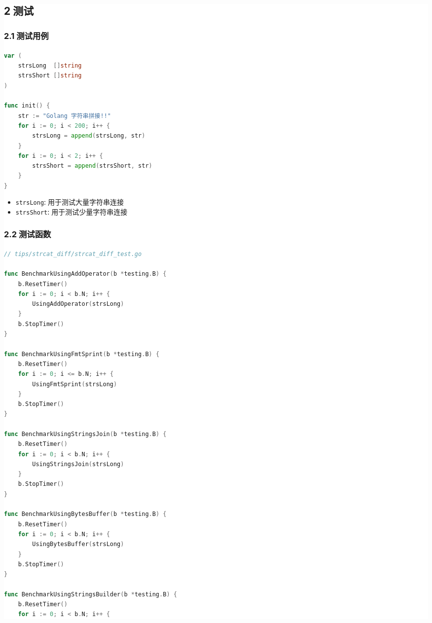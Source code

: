 ## 2 测试

### 2.1 测试用例

```go
var (
	strsLong  []string
	strsShort []string
)

func init() {
	str := "Golang 字符串拼接!!"
	for i := 0; i < 200; i++ {
		strsLong = append(strsLong, str)
	}
	for i := 0; i < 2; i++ {
		strsShort = append(strsShort, str)
	}
}
```

- `strsLong`: 用于测试大量字符串连接
- `strsShort`: 用于测试少量字符串连接

### 2.2 测试函数

```go
// tips/strcat_diff/strcat_diff_test.go

func BenchmarkUsingAddOperator(b *testing.B) {
	b.ResetTimer()
	for i := 0; i < b.N; i++ {
		UsingAddOperator(strsLong)
	}
	b.StopTimer()
}

func BenchmarkUsingFmtSprint(b *testing.B) {
	b.ResetTimer()
	for i := 0; i <= b.N; i++ {
		UsingFmtSprint(strsLong)
	}
	b.StopTimer()
}

func BenchmarkUsingStringsJoin(b *testing.B) {
	b.ResetTimer()
	for i := 0; i < b.N; i++ {
		UsingStringsJoin(strsLong)
	}
	b.StopTimer()
}

func BenchmarkUsingBytesBuffer(b *testing.B) {
	b.ResetTimer()
	for i := 0; i < b.N; i++ {
		UsingBytesBuffer(strsLong)
	}
	b.StopTimer()
}

func BenchmarkUsingStringsBuilder(b *testing.B) {
	b.ResetTimer()
	for i := 0; i < b.N; i++ {
```